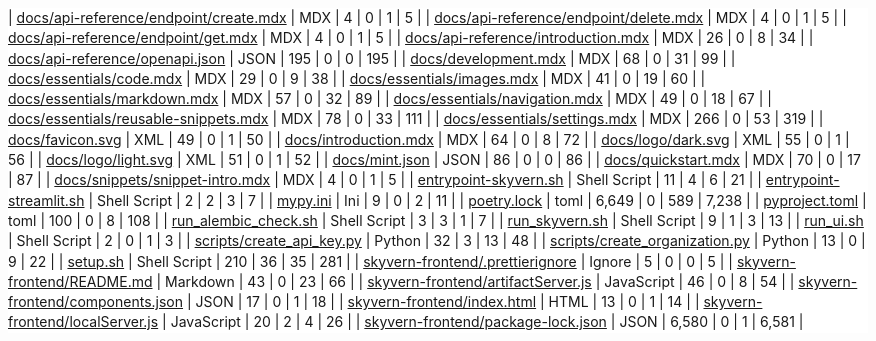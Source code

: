 | [docs/api-reference/endpoint/create.mdx](/docs/api-reference/endpoint/create.mdx) | MDX | 4 | 0 | 1 | 5 |
| [docs/api-reference/endpoint/delete.mdx](/docs/api-reference/endpoint/delete.mdx) | MDX | 4 | 0 | 1 | 5 |
| [docs/api-reference/endpoint/get.mdx](/docs/api-reference/endpoint/get.mdx) | MDX | 4 | 0 | 1 | 5 |
| [docs/api-reference/introduction.mdx](/docs/api-reference/introduction.mdx) | MDX | 26 | 0 | 8 | 34 |
| [docs/api-reference/openapi.json](/docs/api-reference/openapi.json) | JSON | 195 | 0 | 0 | 195 |
| [docs/development.mdx](/docs/development.mdx) | MDX | 68 | 0 | 31 | 99 |
| [docs/essentials/code.mdx](/docs/essentials/code.mdx) | MDX | 29 | 0 | 9 | 38 |
| [docs/essentials/images.mdx](/docs/essentials/images.mdx) | MDX | 41 | 0 | 19 | 60 |
| [docs/essentials/markdown.mdx](/docs/essentials/markdown.mdx) | MDX | 57 | 0 | 32 | 89 |
| [docs/essentials/navigation.mdx](/docs/essentials/navigation.mdx) | MDX | 49 | 0 | 18 | 67 |
| [docs/essentials/reusable-snippets.mdx](/docs/essentials/reusable-snippets.mdx) | MDX | 78 | 0 | 33 | 111 |
| [docs/essentials/settings.mdx](/docs/essentials/settings.mdx) | MDX | 266 | 0 | 53 | 319 |
| [docs/favicon.svg](/docs/favicon.svg) | XML | 49 | 0 | 1 | 50 |
| [docs/introduction.mdx](/docs/introduction.mdx) | MDX | 64 | 0 | 8 | 72 |
| [docs/logo/dark.svg](/docs/logo/dark.svg) | XML | 55 | 0 | 1 | 56 |
| [docs/logo/light.svg](/docs/logo/light.svg) | XML | 51 | 0 | 1 | 52 |
| [docs/mint.json](/docs/mint.json) | JSON | 86 | 0 | 0 | 86 |
| [docs/quickstart.mdx](/docs/quickstart.mdx) | MDX | 70 | 0 | 17 | 87 |
| [docs/snippets/snippet-intro.mdx](/docs/snippets/snippet-intro.mdx) | MDX | 4 | 0 | 1 | 5 |
| [entrypoint-skyvern.sh](/entrypoint-skyvern.sh) | Shell Script | 11 | 4 | 6 | 21 |
| [entrypoint-streamlit.sh](/entrypoint-streamlit.sh) | Shell Script | 2 | 2 | 3 | 7 |
| [mypy.ini](/mypy.ini) | Ini | 9 | 0 | 2 | 11 |
| [poetry.lock](/poetry.lock) | toml | 6,649 | 0 | 589 | 7,238 |
| [pyproject.toml](/pyproject.toml) | toml | 100 | 0 | 8 | 108 |
| [run_alembic_check.sh](/run_alembic_check.sh) | Shell Script | 3 | 3 | 1 | 7 |
| [run_skyvern.sh](/run_skyvern.sh) | Shell Script | 9 | 1 | 3 | 13 |
| [run_ui.sh](/run_ui.sh) | Shell Script | 2 | 0 | 1 | 3 |
| [scripts/create_api_key.py](/scripts/create_api_key.py) | Python | 32 | 3 | 13 | 48 |
| [scripts/create_organization.py](/scripts/create_organization.py) | Python | 13 | 0 | 9 | 22 |
| [setup.sh](/setup.sh) | Shell Script | 210 | 36 | 35 | 281 |
| [skyvern-frontend/.prettierignore](/skyvern-frontend/.prettierignore) | Ignore | 5 | 0 | 0 | 5 |
| [skyvern-frontend/README.md](/skyvern-frontend/README.md) | Markdown | 43 | 0 | 23 | 66 |
| [skyvern-frontend/artifactServer.js](/skyvern-frontend/artifactServer.js) | JavaScript | 46 | 0 | 8 | 54 |
| [skyvern-frontend/components.json](/skyvern-frontend/components.json) | JSON | 17 | 0 | 1 | 18 |
| [skyvern-frontend/index.html](/skyvern-frontend/index.html) | HTML | 13 | 0 | 1 | 14 |
| [skyvern-frontend/localServer.js](/skyvern-frontend/localServer.js) | JavaScript | 20 | 2 | 4 | 26 |
| [skyvern-frontend/package-lock.json](/skyvern-frontend/package-lock.json) | JSON | 6,580 | 0 | 1 | 6,581 |